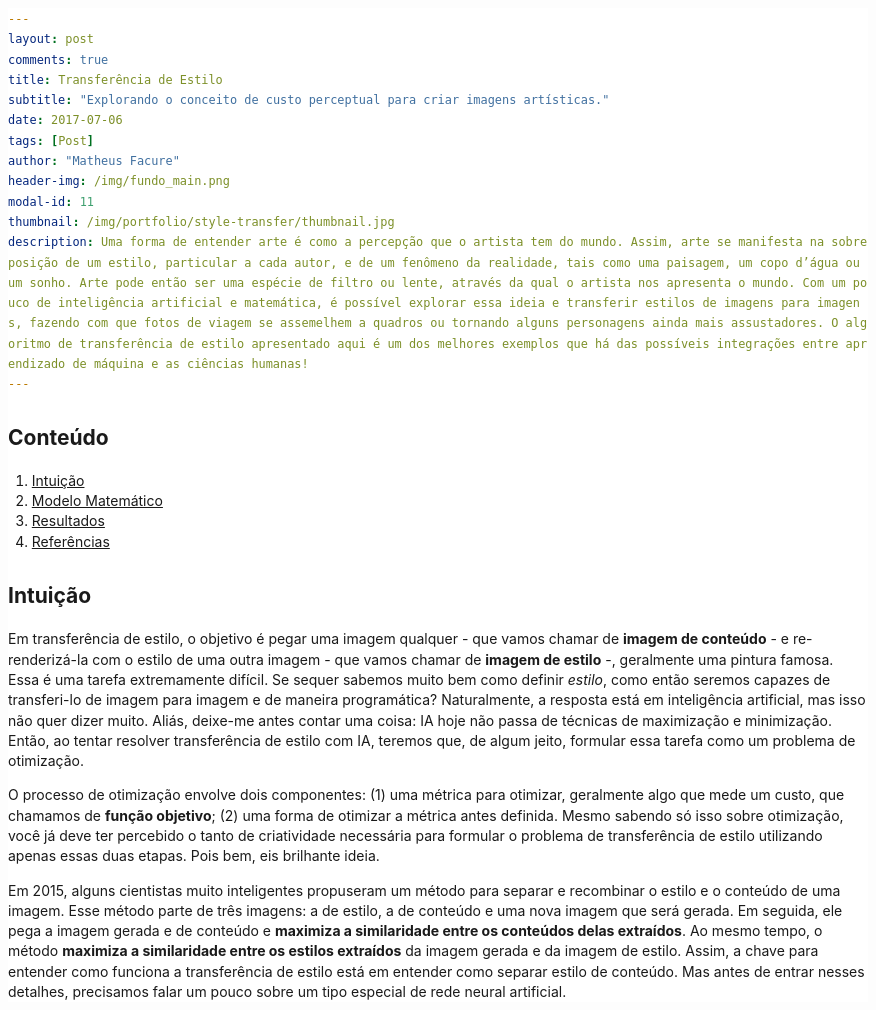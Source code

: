 ```yaml
---
layout: post
comments: true
title: Transferência de Estilo
subtitle: "Explorando o conceito de custo perceptual para criar imagens artísticas."
date: 2017-07-06
tags: [Post]
author: "Matheus Facure"
header-img: /img/fundo_main.png
modal-id: 11
thumbnail: /img/portfolio/style-transfer/thumbnail.jpg
description: Uma forma de entender arte é como a percepção que o artista tem do mundo. Assim, arte se manifesta na sobreposição de um estilo, particular a cada autor, e de um fenômeno da realidade, tais como uma paisagem, um copo d’água ou um sonho. Arte pode então ser uma espécie de filtro ou lente, através da qual o artista nos apresenta o mundo. Com um pouco de inteligência artificial e matemática, é possível explorar essa ideia e transferir estilos de imagens para imagens, fazendo com que fotos de viagem se assemelhem a quadros ou tornando alguns personagens ainda mais assustadores. O algoritmo de transferência de estilo apresentado aqui é um dos melhores exemplos que há das possíveis integrações entre aprendizado de máquina e as ciências humanas!
---
```


## Conteúdo
1. [Intuição](#intuicao) 
2. [Modelo Matemático](#mat)
4. [Resultados](#result)
5. [Referências](#ref)

<a name="intuicao"></a>
## Intuição

Em transferência de estilo, o objetivo é pegar uma imagem qualquer - que vamos chamar de **imagem de conteúdo** - e re-renderizá-la com o estilo de uma outra imagem - que vamos chamar de **imagem de estilo** -, geralmente uma pintura famosa. Essa é uma tarefa extremamente difícil. Se sequer sabemos muito bem como definir *estilo*, como então  seremos capazes de transferi-lo de imagem para imagem e de maneira programática? Naturalmente, a resposta está em inteligência artificial, mas isso não quer dizer muito. Aliás, deixe-me antes contar uma coisa: IA hoje não passa de técnicas de maximização e minimização. Então, ao tentar resolver transferência de estilo com IA, teremos que, de algum jeito, formular essa tarefa como um problema de otimização.

O processo de otimização envolve dois componentes: (1) uma métrica para otimizar, geralmente algo que mede um custo, que chamamos de **função objetivo**; (2) uma forma de otimizar a métrica antes definida. Mesmo sabendo só isso sobre otimização, você já deve ter percebido o tanto de criatividade necessária para formular o problema de transferência de estilo utilizando apenas essas duas etapas. Pois bem, eis brilhante ideia.

Em 2015, alguns cientistas muito inteligentes propuseram um método para separar e recombinar o estilo e o conteúdo de uma imagem. Esse método parte de três imagens: a de estilo, a de conteúdo e uma nova imagem que será gerada. Em seguida, ele pega a imagem gerada e de conteúdo e **maximiza a similaridade entre os conteúdos delas extraídos**. Ao mesmo tempo, o método **maximiza a similaridade entre os estilos extraídos** da imagem gerada e da imagem de estilo. Assim, a chave para entender como funciona a transferência de estilo está em entender como separar estilo de conteúdo. Mas antes de entrar nesses detalhes, precisamos falar um pouco sobre um tipo especial de rede neural artificial.
